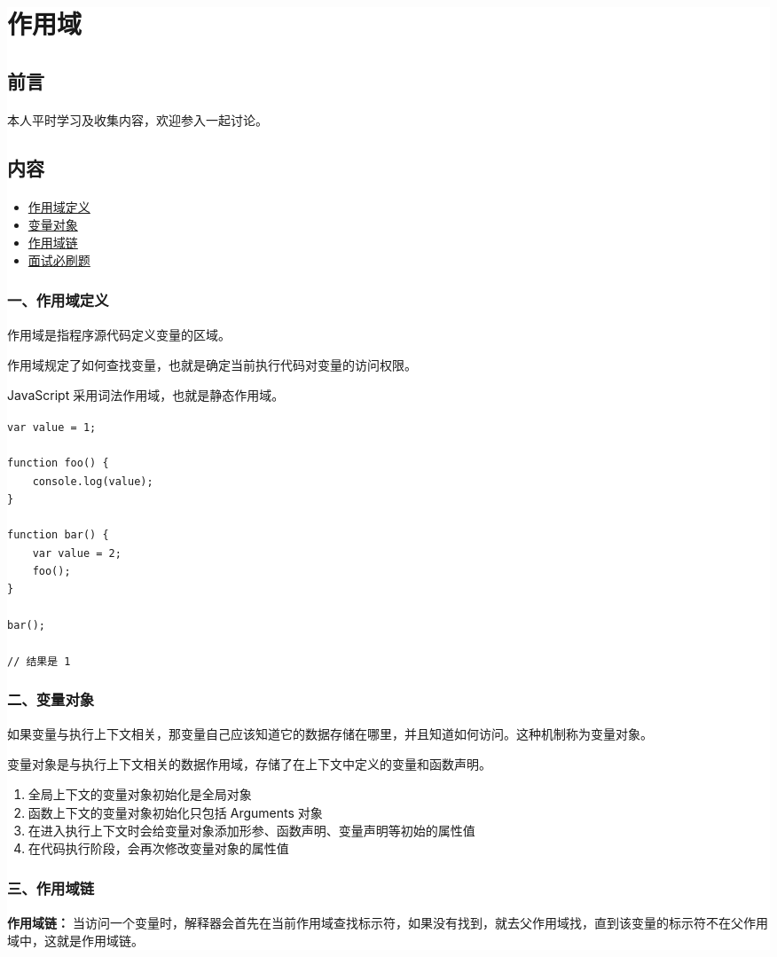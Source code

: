 # 作用域

## 前言

本人平时学习及收集内容，欢迎参入一起讨论。

## 内容

- [作用域定义](#一作用域定义)
- [变量对象](#二变量对象)
- [作用域链](#三作用域链)
- [面试必刷题](#四面试必刷题)

### 一、作用域定义

作用域是指程序源代码定义变量的区域。

作用域规定了如何查找变量，也就是确定当前执行代码对变量的访问权限。

JavaScript 采用词法作用域，也就是静态作用域。

```
var value = 1;

function foo() {
    console.log(value);
}

function bar() {
    var value = 2;
    foo();
}

bar();

// 结果是 1
```

### 二、变量对象

如果变量与执行上下文相关，那变量自己应该知道它的数据存储在哪里，并且知道如何访问。这种机制称为变量对象。

变量对象是与执行上下文相关的数据作用域，存储了在上下文中定义的变量和函数声明。

1. 全局上下文的变量对象初始化是全局对象
2. 函数上下文的变量对象初始化只包括 Arguments 对象
3. 在进入执行上下文时会给变量对象添加形参、函数声明、变量声明等初始的属性值
4. 在代码执行阶段，会再次修改变量对象的属性值

### 三、作用域链

**作用域链：** 当访问一个变量时，解释器会首先在当前作用域查找标示符，如果没有找到，就去父作用域找，直到该变量的标示符不在父作用域中，这就是作用域链。
